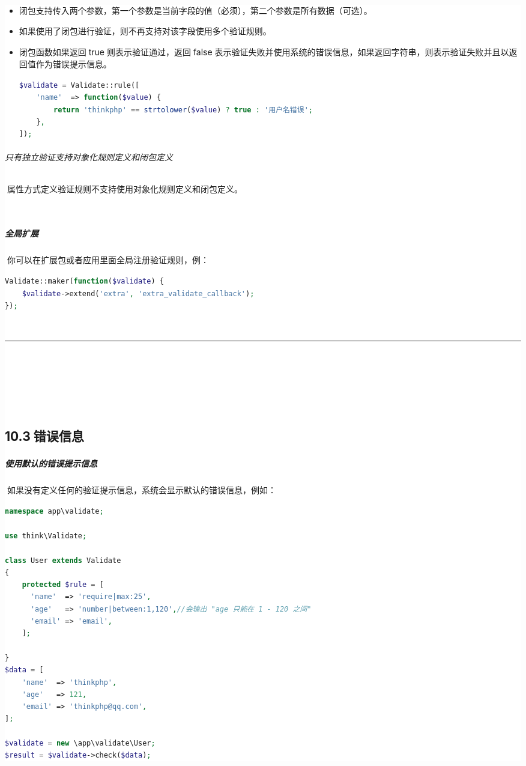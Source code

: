 - 闭包支持传入两个参数，第一个参数是当前字段的值（必须），第二个参数是所有数据（可选）。

- 如果使用了闭包进行验证，则不再支持对该字段使用多个验证规则。

- 闭包函数如果返回 true 则表示验证通过，返回 false 表示验证失败并使用系统的错误信息，如果返回字符串，则表示验证失败并且以返回值作为错误提示信息。

  ```php
  $validate = Validate::rule([
      'name'  => function($value) { 
          return 'thinkphp' == strtolower($value) ? true : '用户名错误';
      },
  ]);
  ```

###### 只有独立验证支持对象化规则定义和闭包定义

​	属性方式定义验证规则不支持使用对象化规则定义和闭包定义。

<br/>

##### 全局扩展

​	你可以在扩展包或者应用里面全局注册验证规则，例：

```php
Validate::maker(function($validate) {
    $validate->extend('extra', 'extra_validate_callback');
});
```

<br/>

---

<div STYLE="page-break-after: always;">
    <br>
    <br>
    <br>
    <br>
    <br></div>

## 10.3	错误信息

##### 使用默认的错误提示信息

​	如果没有定义任何的验证提示信息，系统会显示默认的错误信息，例如：

```php
namespace app\validate;

use think\Validate;

class User extends Validate
{
    protected $rule = [
      'name'  => 'require|max:25',
      'age'   => 'number|between:1,120',//会输出 "age 只能在 1 - 120 之间"
      'email' => 'email',
    ];

}
$data = [
    'name'  => 'thinkphp',
    'age'   => 121,
    'email' => 'thinkphp@qq.com',
];

$validate = new \app\validate\User;
$result = $validate->check($data);

```